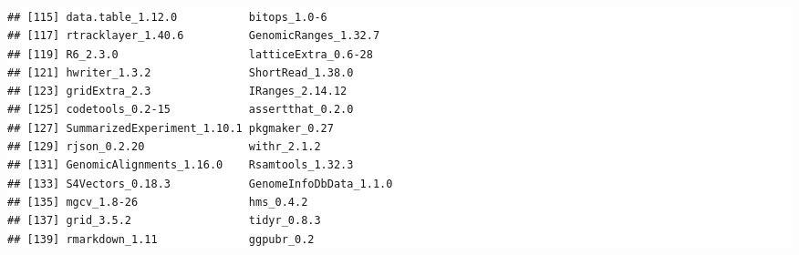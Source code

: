     ## [115] data.table_1.12.0           bitops_1.0-6               
    ## [117] rtracklayer_1.40.6          GenomicRanges_1.32.7       
    ## [119] R6_2.3.0                    latticeExtra_0.6-28        
    ## [121] hwriter_1.3.2               ShortRead_1.38.0           
    ## [123] gridExtra_2.3               IRanges_2.14.12            
    ## [125] codetools_0.2-15            assertthat_0.2.0           
    ## [127] SummarizedExperiment_1.10.1 pkgmaker_0.27              
    ## [129] rjson_0.2.20                withr_2.1.2                
    ## [131] GenomicAlignments_1.16.0    Rsamtools_1.32.3           
    ## [133] S4Vectors_0.18.3            GenomeInfoDbData_1.1.0     
    ## [135] mgcv_1.8-26                 hms_0.4.2                  
    ## [137] grid_3.5.2                  tidyr_0.8.3                
    ## [139] rmarkdown_1.11              ggpubr_0.2
